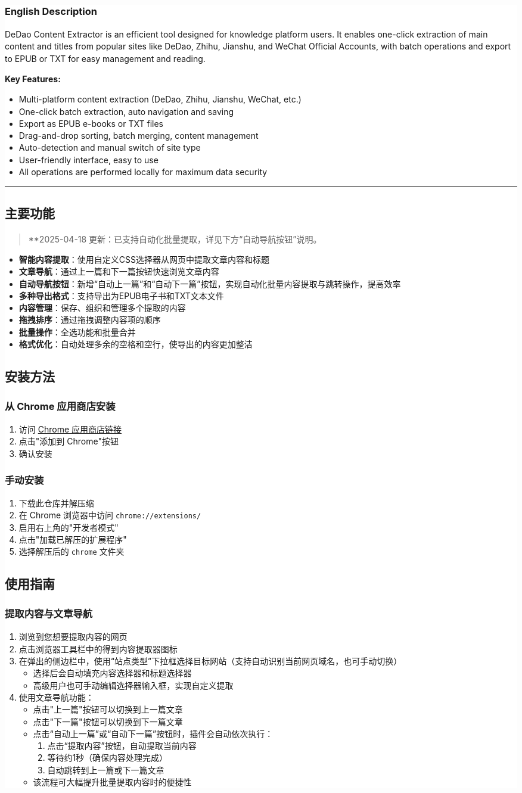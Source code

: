 ### English Description
DeDao Content Extractor is an efficient tool designed for knowledge platform users. It enables one-click extraction of main content and titles from popular sites like DeDao, Zhihu, Jianshu, and WeChat Official Accounts, with batch operations and export to EPUB or TXT for easy management and reading.

**Key Features:**
- Multi-platform content extraction (DeDao, Zhihu, Jianshu, WeChat, etc.)
- One-click batch extraction, auto navigation and saving
- Export as EPUB e-books or TXT files
- Drag-and-drop sorting, batch merging, content management
- Auto-detection and manual switch of site type
- User-friendly interface, easy to use
- All operations are performed locally for maximum data security

---

## 主要功能

> **2025-04-18 更新：已支持自动化批量提取，详见下方“自动导航按钮”说明。

- **智能内容提取**：使用自定义CSS选择器从网页中提取文章内容和标题
- **文章导航**：通过上一篇和下一篇按钮快速浏览文章内容
- **自动导航按钮**：新增“自动上一篇”和“自动下一篇”按钮，实现自动化批量内容提取与跳转操作，提高效率
- **多种导出格式**：支持导出为EPUB电子书和TXT文本文件
- **内容管理**：保存、组织和管理多个提取的内容
- **拖拽排序**：通过拖拽调整内容项的顺序
- **批量操作**：全选功能和批量合并
- **格式优化**：自动处理多余的空格和空行，使导出的内容更加整洁

## 安装方法

### 从 Chrome 应用商店安装

1. 访问 [Chrome 应用商店链接](#)
2. 点击"添加到 Chrome"按钮
3. 确认安装

### 手动安装

1. 下载此仓库并解压缩
2. 在 Chrome 浏览器中访问 `chrome://extensions/`
3. 启用右上角的"开发者模式"
4. 点击"加载已解压的扩展程序"
5. 选择解压后的 `chrome` 文件夹

## 使用指南

### 提取内容与文章导航

1. 浏览到您想要提取内容的网页
2. 点击浏览器工具栏中的得到内容提取器图标
3. 在弹出的侧边栏中，使用“站点类型”下拉框选择目标网站（支持自动识别当前网页域名，也可手动切换）
   - 选择后会自动填充内容选择器和标题选择器
   - 高级用户也可手动编辑选择器输入框，实现自定义提取
4. 使用文章导航功能：
   - 点击"上一篇"按钮可以切换到上一篇文章
   - 点击"下一篇"按钮可以切换到下一篇文章
   - 点击“自动上一篇”或“自动下一篇”按钮时，插件会自动依次执行：
     1. 点击“提取内容”按钮，自动提取当前内容
     2. 等待约1秒（确保内容处理完成）
     3. 自动跳转到上一篇或下一篇文章
   - 该流程可大幅提升批量提取内容时的便捷性